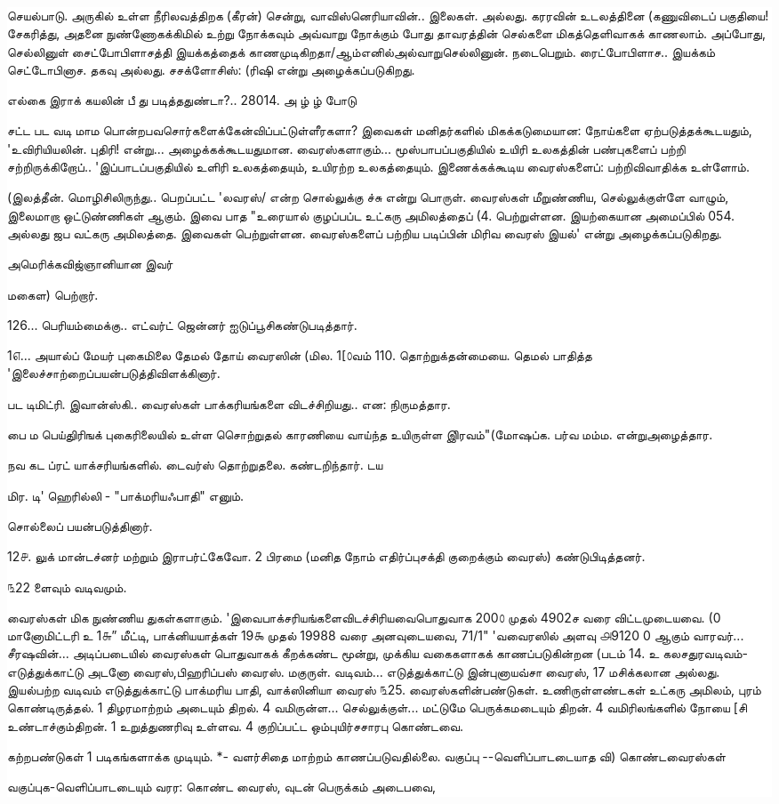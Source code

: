 செயல்பாடு. அருகில்‌ உள்ள நீரிலவத்திறக (கீரன்‌) சென்று, வாவிஸ்னெரியாவின்‌.. இலைகள்‌. அல்லது. கரரவின்‌ உடலத்தினை (கணுவிடைப்‌ பகுதியை! சேகரித்து, அதனை நுண்ணோகக்கிமில்‌ உற்று நோக்கவும்‌ அவ்வாறு நோக்கும்‌ போது தாவரத்தின்‌ செல்களை மிகத்தெளிவாகக்‌ காணலாம்‌. அப்போது, செல்லினுள்‌ சைட்போபிளாசத்தி்‌ இயக்கத்தைக்‌ காணமுடிகிறதா/ஆம்‌எனில்‌அல்வாறுசெல்லினுன்‌. நடைபெறும்‌. ரைட்போபிளாச.. இயக்கம்‌ செட்டோபினாச. தகவு அல்லது. சசக்ளோசிஸ்‌: (ரிஷி என்று அழைக்கப்படுகிறது.

எல்கை இராக்‌ கயலின்‌ பீ து படித்ததுண்டா?.. 28014. அ ழ்‌ ழ்‌ போடு

சட்ட பட வடி மாம
பொன்றபவசொர்களைக்கேன்விப்பட்டுள்ளீரகளா? இவைகள்‌ மனிதர்களில்‌ மிகக்கடுமையான: நோய்களை ஏற்படுத்தக்கூடயதும்‌, 'உவிரியியலின்‌. புதிரி! என்று... அழைக்கக்கூடயதுமான. வைரஸ்களாகும்‌... மூஸ்பாபப்பகுதியில்‌ உயிரி உலகத்தின்‌ பண்புகளைப்‌ பற்றி சற்றிருக்கிறோப்‌.. 'இப்பாடப்பகுதியில்‌ உளிரி உலகத்தையும்‌, உயிரற்ற உலகத்தையும்‌. இணைக்கக்கூடிய வைரஸ்களைப்‌: பற்றிவிவாதிக்க உள்ளோம்‌.

(இலத்தீன்‌. மொழிசிலிருந்து.. பெறப்பட்ட 'லவரஸ்‌/ என்ற சொல்லுக்கு ச்சு என்று பொருள்‌. வைரஸ்கள்‌ மீறுண்ணிய, செல்லுக்குள்ளே வாழும்‌, இலைமாறா ஒட்டுண்ணிகள்‌ ஆகும்‌. இவை பாத "உரையால்‌ குழப்பப்ட உட்கரு அமிலத்தைப்‌ (4. பெற்றுள்ளன. இயற்கையான அமைப்பில்‌ 054. அல்லது ஜப வட்கரு அமிலத்தை. இவைகள்‌ பெற்றுள்ளன. வைரஸ்களைப்‌ பற்றிய படிப்பின்‌ மிரிவ வைரஸ்‌ இயல்‌' என்று அழைக்கப்படுகிறது.

அமெரிக்கவிஜ்ஞானியான இவர்‌

மகைள) பெற்றார்‌.

126... பெரியம்மைக்கு.. எட்வர்ட்‌ ஜென்னர்‌ ஐடுப்பூசிகண்டுபடித்தார்‌.

1௭... அயால்ப்‌ மேயர்‌ புகைமிலை தேமல்‌ தோய்‌ வைரஸின்‌ (மில. 1\[௦வம்‌ 110. தொற்றுக்தன்மையை. தெமல்‌ பாதித்த 'இலைச்சாற்றைப்பயன்படுத்திவிளக்கினார்‌.

பட டிமிட்ரி. இவான்ஸ்கி.. வைரஸ்கள்‌ பாக்கரியங்களை விடச்சிறியது.. என: நிருமத்தார.

பை ம பெய்துிரிஙக்‌ புகைரிலையில்‌ உள்ள செொற்றுதல்‌ காரணியை வாய்ந்த உயிருள்ள இிரவம்‌"(மோஷப்க. பர்வ மம்ம. என்றுஅழைத்தார.

நவ கட ப்ரட்‌ யாக்சரியங்களில்‌. டைவர்ஸ்‌ தொற்றுதலை. கண்டறிந்தார்‌.
டய

மிர. டி' ஹெரில்லி - "பாக்மரியஃபாதி" எனும்‌.

சொல்லைப்‌ பயன்படுத்தினார்‌.

12௪. லுக்‌ மான்டச்னர்‌ மற்றும்‌ இராபர்ட்கேவோ. 2 பிரமை (மனித நோம்‌ எதிர்ப்புசக்தி குறைக்கும்‌ வைரஸ்‌) கண்டுபிடித்தனர்‌.

௩22 ளைவும்‌ வடிவமும்‌.

வைரஸ்கள்‌ மிக நுண்ணிய துகள்களாகும்‌. 'இவைபாக்சரியங்களைவிடச்சிரியவைபொதுவாக 200௦ முதல்‌ 4902ச வரை விட்டமுடையவை. (0 மானோமிட்டரி உ 1௬” மீட்டி, பாக்னியயாத்கள்‌ 19௯ முதல்‌ 19988 வரை அனவுடையவை, 71/1" 'வவைரஸில்‌ அளவு ௮9120 0 ஆகும்‌ வாரவர்‌... சீரஷவின்‌... அடிப்படையில்‌ வைரஸ்கள்‌ பொதுவாகக்‌ கீறக்கண்ட மூன்று, முக்கிய வகைகளாகக்‌ காணப்படுகின்றன (படம்‌ 14. உ கலசதுரவடிவம்‌- எடுத்துக்காட்டு அடனோ வைரஸ்‌,பிஹரிப்பஸ் வைரஸ்‌. மகுருள்‌. வடிவம்‌... எடுத்துக்காட்டு இன்புனாயவ்சா வைரஸ்‌, 17 மசிக்கலான அல்லது. இயல்பற்ற வடிவம்‌ எடுத்துக்காட்டு பாக்மரிய பாதி, வாக்ஸினியா வைரஸ்‌ ௩25. வைரஸ்களின்பண்டுகள்‌. உணிருள்ளண்டகள்‌ உட்கரு அமிலம்‌, புரம்‌ கொண்டிருத்தல்‌. 1 திழரமாற்றம்‌ அடையும்‌ திறல்‌. 4 வமிருன்ள... செல்லுக்குள்‌... மட்டுமே பெருக்கமடையும்‌ திறன்‌. 4 வமிரிலங்களில்‌ நோயை \[சி உண்டாச்கும்திறன்‌. 1 உறுத்துணரிவு உள்ளவ. 4 குறிப்பட்ட ஒம்புயிர்சசாரபு கொண்டவை.

கற்றபண்டுகள்‌ 1 படிகங்களாக்க முடியும்‌. \*- வளர்சிதை மாற்றம்‌ காணப்படுவதில்லை.
வகுப்பு --வெளிப்பாடடையாத வி) கொண்டவைரஸ்கள்‌

வகுப்புக-வெளிப்பாடடையும்‌ வரர: கொண்ட வைரஸ்‌, வுடன்‌ பெருக்கம்‌ அடைபவை,
